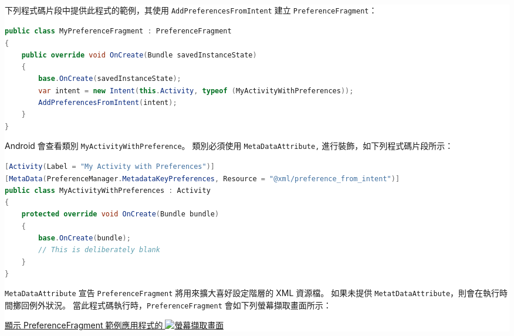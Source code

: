 下列程式碼片段中提供此程式的範例，其使用 `AddPreferencesFromIntent` 建立 `PreferenceFragment`：

```csharp
public class MyPreferenceFragment : PreferenceFragment
{
    public override void OnCreate(Bundle savedInstanceState)
    {
        base.OnCreate(savedInstanceState);
        var intent = new Intent(this.Activity, typeof (MyActivityWithPreferences));
        AddPreferencesFromIntent(intent);
    }
}
```

Android 會查看類別 `MyActivityWithPreference`。 類別必須使用 `MetaDataAttribute,` 進行裝飾，如下列程式碼片段所示：

```csharp
[Activity(Label = "My Activity with Preferences")]
[MetaData(PreferenceManager.MetadataKeyPreferences, Resource = "@xml/preference_from_intent")]
public class MyActivityWithPreferences : Activity
{
    protected override void OnCreate(Bundle bundle)
    {
        base.OnCreate(bundle);
        // This is deliberately blank
    }
}
```

`MetaDataAttribute` 宣告 `PreferenceFragment` 將用來擴大喜好設定階層的 XML 資源檔。 如果未提供 `MetatDataAttribute`，則會在執行時間擲回例外狀況。 當此程式碼執行時，`PreferenceFragment` 會如下列螢幕擷取畫面所示：

[顯示 PreferenceFragment 範例應用程式的 ![螢幕擷取畫面](specialized-fragment-classes-images/preference-fragment-getpreferencesfromintent.png)](specialized-fragment-classes-images/preference-fragment-getpreferencesfromintent.png#lightbox)
